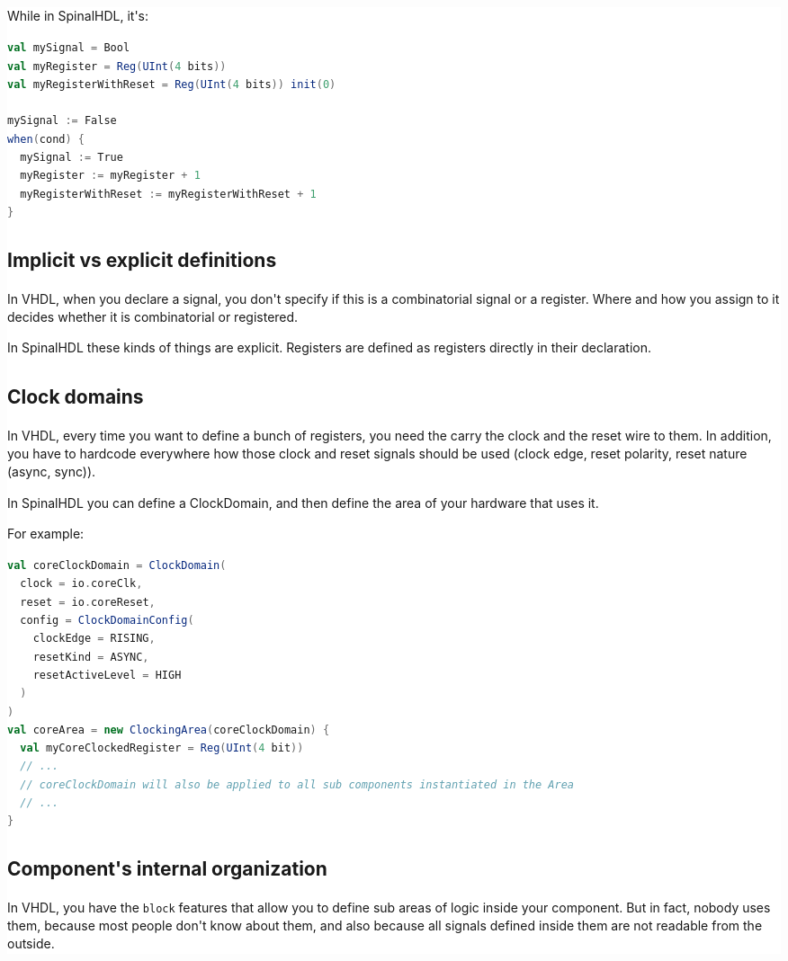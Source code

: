 
While in SpinalHDL, it's:

```scala
val mySignal = Bool
val myRegister = Reg(UInt(4 bits))
val myRegisterWithReset = Reg(UInt(4 bits)) init(0)

mySignal := False
when(cond) {
  mySignal := True
  myRegister := myRegister + 1
  myRegisterWithReset := myRegisterWithReset + 1
}
```


## Implicit vs explicit definitions
In VHDL, when you declare a signal, you don't specify if this is a combinatorial signal or a register. Where and how you assign to it decides whether it is combinatorial or registered.

In SpinalHDL these kinds of things are explicit. Registers are defined as registers directly in their declaration.

## Clock domains
In VHDL, every time you want to define a bunch of registers, you need the carry the clock and the reset wire to them. In addition, you have to hardcode everywhere how those clock and reset signals should be used (clock edge, reset polarity, reset nature (async, sync)).

In SpinalHDL you can define a ClockDomain, and then define the area of your hardware that uses it.

For example:

```scala
val coreClockDomain = ClockDomain(
  clock = io.coreClk,
  reset = io.coreReset,
  config = ClockDomainConfig(
    clockEdge = RISING,
    resetKind = ASYNC,
    resetActiveLevel = HIGH
  )
)
val coreArea = new ClockingArea(coreClockDomain) {
  val myCoreClockedRegister = Reg(UInt(4 bit))
  // ...
  // coreClockDomain will also be applied to all sub components instantiated in the Area
  // ... 
}
```

## Component's internal organization
In VHDL, you have the `block` features that allow you to define sub areas of logic inside your component. But in fact, nobody uses them, because most people don't know about them, and also because all signals defined inside them are not readable from the outside.
